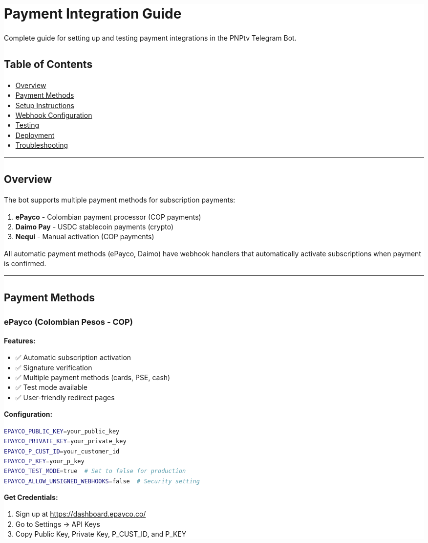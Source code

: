 # Payment Integration Guide

Complete guide for setting up and testing payment integrations in the PNPtv Telegram Bot.

## Table of Contents

- [Overview](#overview)
- [Payment Methods](#payment-methods)
- [Setup Instructions](#setup-instructions)
- [Webhook Configuration](#webhook-configuration)
- [Testing](#testing)
- [Deployment](#deployment)
- [Troubleshooting](#troubleshooting)

---

## Overview

The bot supports multiple payment methods for subscription payments:

1. **ePayco** - Colombian payment processor (COP payments)
2. **Daimo Pay** - USDC stablecoin payments (crypto)
3. **Nequi** - Manual activation (COP payments)

All automatic payment methods (ePayco, Daimo) have webhook handlers that automatically activate subscriptions when payment is confirmed.

---

## Payment Methods

### ePayco (Colombian Pesos - COP)

**Features:**
- ✅ Automatic subscription activation
- ✅ Signature verification
- ✅ Multiple payment methods (cards, PSE, cash)
- ✅ Test mode available
- ✅ User-friendly redirect pages

**Configuration:**
```bash
EPAYCO_PUBLIC_KEY=your_public_key
EPAYCO_PRIVATE_KEY=your_private_key
EPAYCO_P_CUST_ID=your_customer_id
EPAYCO_P_KEY=your_p_key
EPAYCO_TEST_MODE=true  # Set to false for production
EPAYCO_ALLOW_UNSIGNED_WEBHOOKS=false  # Security setting
```

**Get Credentials:**
1. Sign up at https://dashboard.epayco.co/
2. Go to Settings → API Keys
3. Copy Public Key, Private Key, P_CUST_ID, and P_KEY
